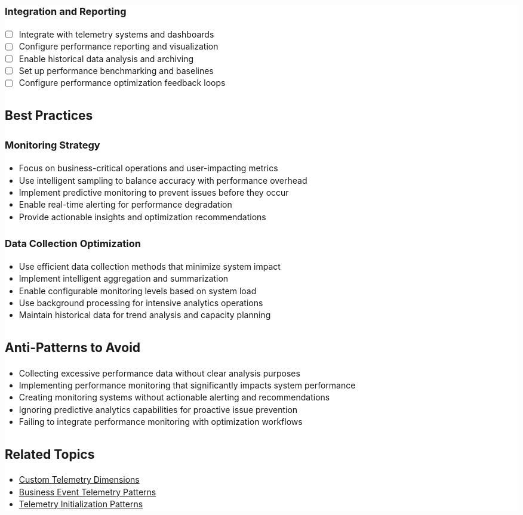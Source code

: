 ### Integration and Reporting
- [ ] Integrate with telemetry systems and dashboards
- [ ] Configure performance reporting and visualization
- [ ] Enable historical data analysis and archiving
- [ ] Set up performance benchmarking and baselines
- [ ] Configure performance optimization feedback loops

## Best Practices

### Monitoring Strategy
- Focus on business-critical operations and user-impacting metrics
- Use intelligent sampling to balance accuracy with performance overhead
- Implement predictive monitoring to prevent issues before they occur
- Enable real-time alerting for performance degradation
- Provide actionable insights and optimization recommendations

### Data Collection Optimization
- Use efficient data collection methods that minimize system impact
- Implement intelligent aggregation and summarization
- Enable configurable monitoring levels based on system load
- Use background processing for intensive analytics operations
- Maintain historical data for trend analysis and capacity planning

## Anti-Patterns to Avoid

- Collecting excessive performance data without clear analysis purposes
- Implementing performance monitoring that significantly impacts system performance
- Creating monitoring systems without actionable alerting and recommendations
- Ignoring predictive analytics capabilities for proactive issue prevention
- Failing to integrate performance monitoring with optimization workflows

## Related Topics
- [Custom Telemetry Dimensions](custom-telemetry-dimensions.md)
- [Business Event Telemetry Patterns](business-event-telemetry-patterns.md)
- [Telemetry Initialization Patterns](telemetry-initialization-patterns.md)
